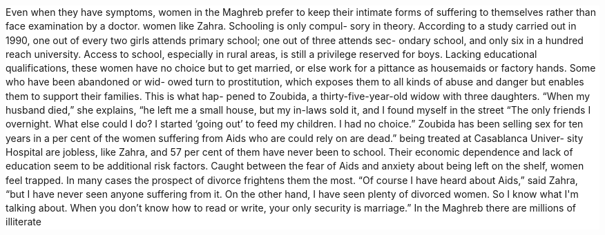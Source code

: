 Even when they 
have symptoms, 
women in the 
Maghreb prefer to 
keep their intimate 
forms of suffering 
to themselves 
rather than face 
examination by a 
doctor. 
women like Zahra. Schooling is only compul- 
sory in theory. According to a study carried 
out in 1990, one out of every two girls attends 
primary school; one out of three attends sec- 
ondary school, and only six in a hundred reach 
university. Access to school, especially in rural 
areas, is still a privilege reserved for boys. 
Lacking educational qualifications, these 
women have no choice but to get married, or else 
work for a pittance as housemaids or factory 
hands. Some who have been abandoned or wid- 
owed turn to prostitution, which exposes them 
to all kinds of abuse and danger but enables 
them to support their families. This is what hap- 
pened to Zoubida, a thirty-five-year-old widow 
with three daughters. “When my husband died,” 
she explains, “he left me a small house, but my 
in-laws sold it, and I found myself in the street 
“The only friends I overnight. What else could I do? I started ‘going 
out’ to feed my children. I had no choice.” 
Zoubida has been selling sex for ten years in a 
per cent of the 
women suffering 
from Aids who are 
could rely on are 
dead.” 
being treated at 
Casablanca Univer- 
sity Hospital are 
jobless, like Zahra, and 57 per cent of them have 
never been to school. 
Their economic dependence and lack of 
education seem to be additional risk factors. 
Caught between the fear of Aids and anxiety 
about being left on the shelf, women feel 
trapped. In many cases the prospect of divorce 
frightens them the most. “Of course I have 
heard about Aids,” said Zahra, “but I have 
never seen anyone suffering from it. On the 
other hand, I have seen plenty of divorced 
women. So I know what I'm talking about. 
When you don’t know how to read or write, 
your only security is marriage.” 
In the Maghreb there are millions of illiterate 
  